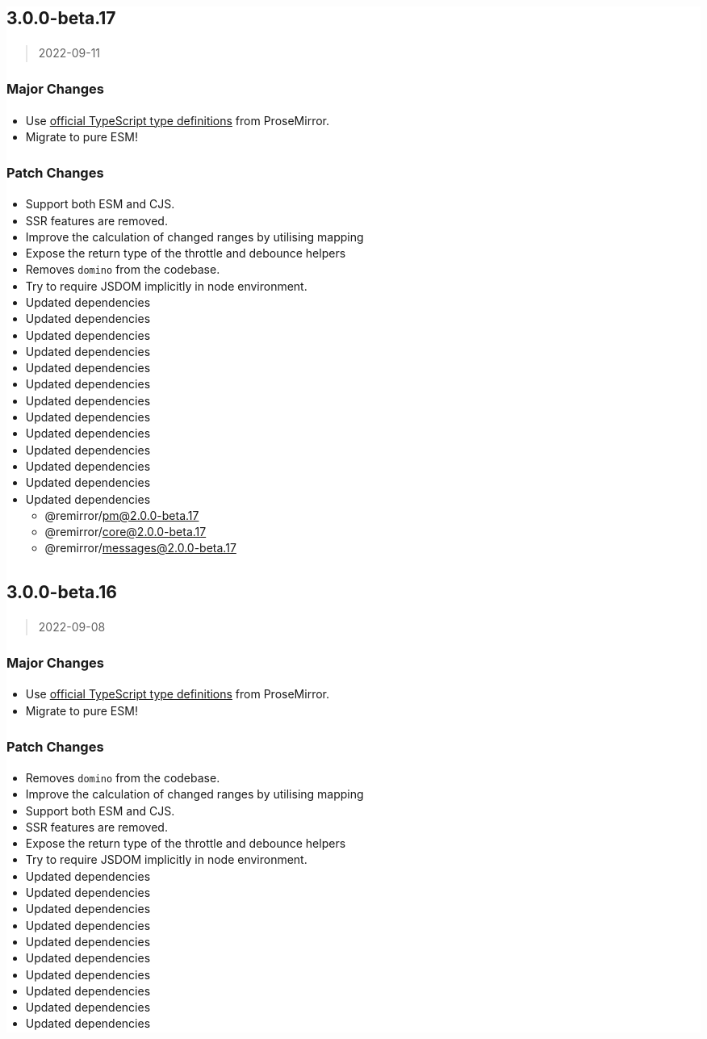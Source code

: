 ## 3.0.0-beta.17

> 2022-09-11

### Major Changes

- Use [official TypeScript type definitions](https://discuss.prosemirror.net/t/prosemirror-is-now-a-typescript-project/4624) from ProseMirror.
- Migrate to pure ESM!

### Patch Changes

- Support both ESM and CJS.
- SSR features are removed.
- Improve the calculation of changed ranges by utilising mapping
- Expose the return type of the throttle and debounce helpers
- Removes `domino` from the codebase.
- Try to require JSDOM implicitly in node environment.
- Updated dependencies
- Updated dependencies
- Updated dependencies
- Updated dependencies
- Updated dependencies
- Updated dependencies
- Updated dependencies
- Updated dependencies
- Updated dependencies
- Updated dependencies
- Updated dependencies
- Updated dependencies
- Updated dependencies
  - @remirror/pm@2.0.0-beta.17
  - @remirror/core@2.0.0-beta.17
  - @remirror/messages@2.0.0-beta.17

## 3.0.0-beta.16

> 2022-09-08

### Major Changes

- Use [official TypeScript type definitions](https://discuss.prosemirror.net/t/prosemirror-is-now-a-typescript-project/4624) from ProseMirror.
- Migrate to pure ESM!

### Patch Changes

- Removes `domino` from the codebase.
- Improve the calculation of changed ranges by utilising mapping
- Support both ESM and CJS.
- SSR features are removed.
- Expose the return type of the throttle and debounce helpers
- Try to require JSDOM implicitly in node environment.
- Updated dependencies
- Updated dependencies
- Updated dependencies
- Updated dependencies
- Updated dependencies
- Updated dependencies
- Updated dependencies
- Updated dependencies
- Updated dependencies
- Updated dependencies